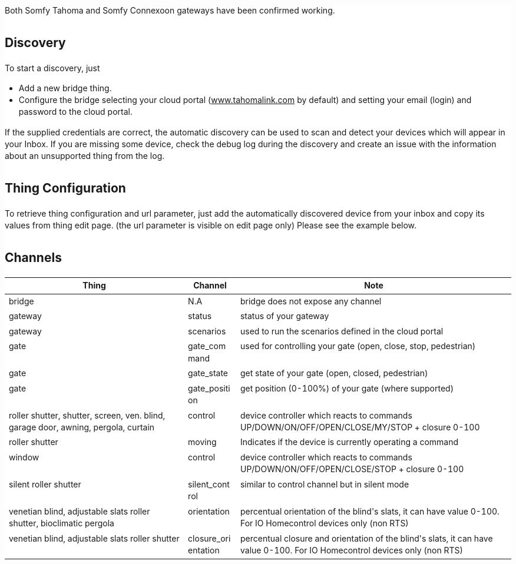 Both Somfy Tahoma and Somfy Connexoon gateways have been confirmed working.

## Discovery

To start a discovery, just

- Add a new bridge thing.
- Configure the bridge selecting your cloud portal (www.tahomalink.com by default) and setting your email (login) and password to the cloud portal.

If the supplied credentials are correct, the automatic discovery can be used to scan and detect your devices which will appear in your Inbox.
If you are missing some device, check the debug log during the discovery and create an issue with the information about an unsupported thing from the log.

## Thing Configuration

To retrieve thing configuration and url parameter, just add the automatically discovered device from your inbox and copy its values from thing edit page. (the url parameter is visible on edit page only)
Please see the example below.

## Channels

| Thing                                                                              | Channel                         | Note                                                                                                                                                                                                                              |
|------------------------------------------------------------------------------------|---------------------------------|-----------------------------------------------------------------------------------------------------------------------------------------------------------------------------------------------------------------------------------|
| bridge                                                                             | N.A                             | bridge does not expose any channel                                                                                                                                                                                                |
| gateway                                                                            | status                          | status of your gateway                                                                                                                                                                                                            |
| gateway                                                                            | scenarios                       | used to run the scenarios defined in the cloud portal                                                                                                                                                                             |
| gate                                                                               | gate_command                    | used for controlling your gate (open, close, stop, pedestrian)                                                                                                                                                                    |
| gate                                                                               | gate_state                      | get state of your gate (open, closed, pedestrian)                                                                                                                                                                                 |
| gate                                                                               | gate_position                   | get position (0-100%) of your gate (where supported)                                                                                                                                                                              |
| roller shutter, shutter, screen, ven. blind, garage door, awning, pergola, curtain | control                         | device controller which reacts to commands UP/DOWN/ON/OFF/OPEN/CLOSE/MY/STOP + closure 0-100                                                                                                                                      |
| roller shutter                                                                     | moving                          | Indicates if the device is currently operating a command                                                                                                                                                            |
| window                                                                             | control                         | device controller which reacts to commands UP/DOWN/ON/OFF/OPEN/CLOSE/STOP + closure 0-100                                                                                                                                         |
| silent roller shutter                                                              | silent_control                  | similar to control channel but in silent mode                                                                                                                                                                                     |
| venetian blind, adjustable slats roller shutter, bioclimatic pergola               | orientation                     | percentual orientation of the blind's slats, it can have value 0-100. For IO Homecontrol devices only (non RTS)                                                                                                                   |
| venetian blind, adjustable slats roller shutter                                    | closure_orientation             | percentual closure and orientation of the blind's slats, it can have value 0-100. For IO Homecontrol devices only (non RTS)                                                                                                       |